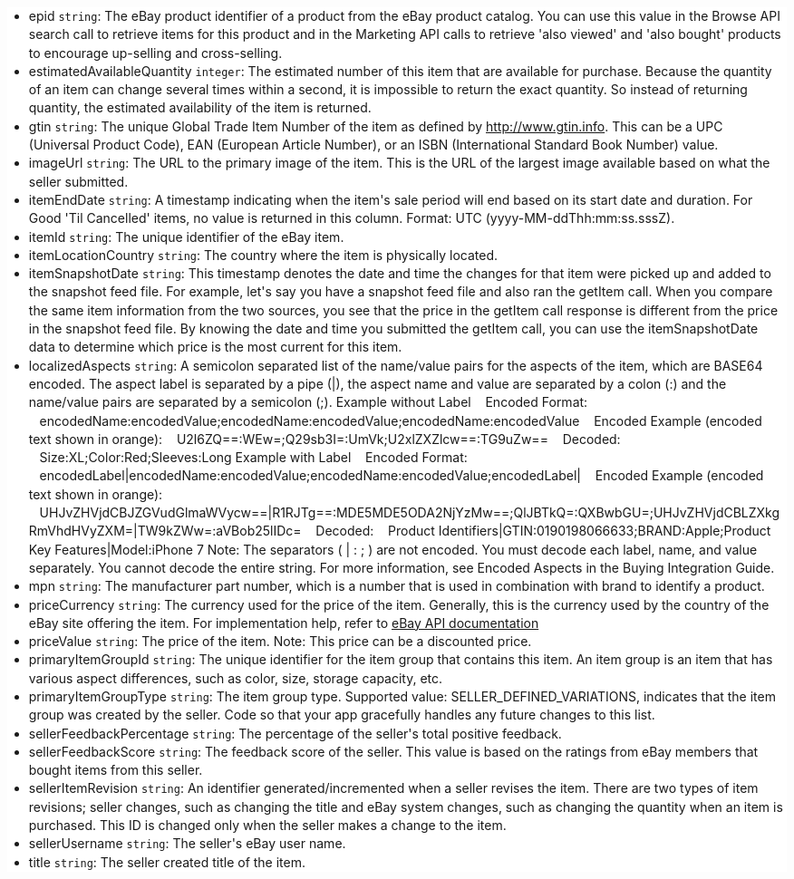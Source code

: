   * epid `string`: The eBay product identifier of a product from the eBay product catalog. You can use this value in the Browse API search call to retrieve items for this product and in the Marketing API calls to retrieve 'also viewed' and 'also bought' products to encourage up-selling and cross-selling.
  * estimatedAvailableQuantity `integer`: The estimated number of this item that are available for purchase. Because the quantity of an item can change several times within a second, it is impossible to return the exact quantity. So instead of returning quantity, the estimated availability of the item is returned.
  * gtin `string`: The unique Global Trade Item Number of the item as defined by http://www.gtin.info. This can be a UPC (Universal Product Code), EAN (European Article Number), or an ISBN (International Standard Book Number) value.
  * imageUrl `string`: The URL to the primary image of the item. This is the URL of the largest image available based on what the seller submitted.
  * itemEndDate `string`: A timestamp indicating when the item's sale period will end based on its start date and duration. For Good 'Til Cancelled' items, no value is returned in this column. Format: UTC (yyyy-MM-ddThh:mm:ss.sssZ).
  * itemId `string`: The unique identifier of the eBay item.
  * itemLocationCountry `string`: The country where the item is physically located.
  * itemSnapshotDate `string`: This timestamp denotes the date and time the changes for that item were picked up and added to the snapshot feed file. For example, let's say you have a snapshot feed file and also ran the getItem call. When you compare the same item information from the two sources, you see that the price in the getItem call response is different from the price in the snapshot feed file. By knowing the date and time you submitted the getItem call, you can use the itemSnapshotDate data to determine which price is the most current for this item.
  * localizedAspects `string`: A semicolon separated list of the name/value pairs for the aspects of the item, which are BASE64 encoded. The aspect label is separated by a pipe (|), the aspect name and value are separated by a colon (:) and the name/value pairs are separated by a semicolon (;). Example without Label &nbsp;&nbsp; Encoded Format: &nbsp;&nbsp;&nbsp;encodedName:encodedValue;encodedName:encodedValue;encodedName:encodedValue &nbsp;&nbsp; Encoded Example (encoded text shown in orange): &nbsp;&nbsp;&nbsp;U2l6ZQ==:WEw=;Q29sb3I=:UmVk;U2xlZXZlcw==:TG9uZw== &nbsp;&nbsp; Decoded: &nbsp;&nbsp;&nbsp;Size:XL;Color:Red;Sleeves:Long Example with Label &nbsp;&nbsp; Encoded Format: &nbsp;&nbsp;&nbsp;encodedLabel|encodedName:encodedValue;encodedName:encodedValue;encodedLabel| &nbsp;&nbsp; Encoded Example (encoded text shown in orange): &nbsp;&nbsp;&nbsp;UHJvZHVjdCBJZGVudGlmaWVycw==|R1RJTg==:MDE5MDE5ODA2NjYzMw==;QlJBTkQ=:QXBwbGU=;UHJvZHVjdCBLZXkgRmVhdHVyZXM=|TW9kZWw=:aVBob25lIDc= &nbsp;&nbsp; Decoded: &nbsp;&nbsp;&nbsp;Product Identifiers|GTIN:0190198066633;BRAND:Apple;Product Key Features|Model:iPhone 7 Note: The separators ( | : ; ) are not encoded. You must decode each label, name, and value separately. You cannot decode the entire string. For more information, see Encoded Aspects in the Buying Integration Guide.
  * mpn `string`: The manufacturer part number, which is a number that is used in combination with brand to identify a product.
  * priceCurrency `string`: The currency used for the price of the item. Generally, this is the currency used by the country of the eBay site offering the item. For implementation help, refer to <a href='https://developer.ebay.com/devzone/rest/api-ref/feed/types/CurrencyCodeEnum.html'>eBay API documentation</a>
  * priceValue `string`: The price of the item. Note: This price can be a discounted price.
  * primaryItemGroupId `string`: The unique identifier for the item group that contains this item. An item group is an item that has various aspect differences, such as color, size, storage capacity, etc.
  * primaryItemGroupType `string`: The item group type. Supported value: SELLER_DEFINED_VARIATIONS, indicates that the item group was created by the seller. Code so that your app gracefully handles any future changes to this list.
  * sellerFeedbackPercentage `string`: The percentage of the seller's total positive feedback.
  * sellerFeedbackScore `string`: The feedback score of the seller. This value is based on the ratings from eBay members that bought items from this seller.
  * sellerItemRevision `string`: An identifier generated/incremented when a seller revises the item. There are two types of item revisions; seller changes, such as changing the title and eBay system changes, such as changing the quantity when an item is purchased. This ID is changed only when the seller makes a change to the item.
  * sellerUsername `string`: The seller's eBay user name.
  * title `string`: The seller created title of the item.
